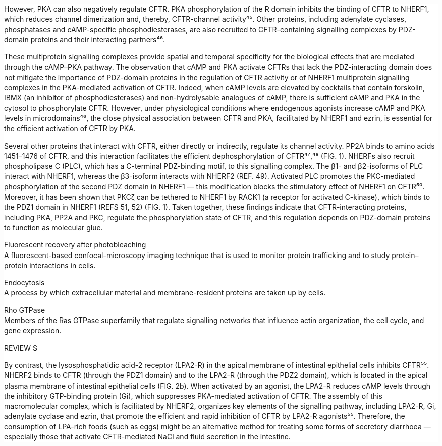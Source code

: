 However, PKA can also negatively regulate CFTR. PKA phosphorylation of the R domain inhibits the binding of CFTR to NHERF1, which reduces channel dimerization and, thereby, CFTR-channel activity⁴⁵. Other proteins, including adenylate cyclases, phosphatases and cAMP-specific phosphodiesterases, are also recruited to CFTR-containing signalling complexes by PDZ-domain proteins and their interacting partners⁴⁶.

These multiprotein signalling complexes provide spatial and temporal specificity for the biological effects that are mediated through the cAMP–PKA pathway. The observation that cAMP and PKA activate CFTRs that lack the PDZ-interacting domain does not mitigate the importance of PDZ-domain proteins in the regulation of CFTR activity or of NHERF1 multiprotein signalling complexes in the PKA-mediated activation of CFTR. Indeed, when cAMP levels are elevated by cocktails that contain forskolin, IBMX (an inhibitor of phosphodiesterases) and non-hydrolysable analogues of cAMP, there is sufficient cAMP and PKA in the cytosol to phosphorylate CFTR. However, under physiological conditions where endogenous agonists increase cAMP and PKA levels in microdomains⁴⁶, the close physical association between CFTR and PKA, facilitated by NHERF1 and ezrin, is essential for the efficient activation of CFTR by PKA.

Several other proteins that interact with CFTR, either directly or indirectly, regulate its channel activity. PP2A binds to amino acids 1451–1476 of CFTR, and this interaction facilitates the efficient dephosphorylation of CFTR⁴⁷,⁴⁸ (FIG. 1). NHERFs also recruit phospholipase C (PLC), which has a C-terminal PDZ-binding motif, to this signalling complex. The β1- and β2-isoforms of PLC interact with NHERF1, whereas the β3-isoform interacts with NHERF2 (REF. 49). Activated PLC promotes the PKC-mediated phosphorylation of the second PDZ domain in NHERF1 — this modification blocks the stimulatory effect of NHERF1 on CFTR⁵⁰. Moreover, it has been shown that PKCζ can be tethered to NHERF1 by RACK1 (a receptor for activated C-kinase), which binds to the PDZ1 domain in NHERF1 (REFS 51, 52) (FIG. 1). Taken together, these findings indicate that CFTR-interacting proteins, including PKA, PP2A and PKC, regulate the phosphorylation state of CFTR, and this regulation depends on PDZ-domain proteins to function as molecular glue.

Fluorescent recovery after photobleaching  
A fluorescent-based confocal-microscopy imaging technique that is used to monitor protein trafficking and to study protein–protein interactions in cells.

Endocytosis  
A process by which extracellular material and membrane-resident proteins are taken up by cells.

Rho GTPase  
Members of the Ras GTPase superfamily that regulate signalling networks that influence actin organization, the cell cycle, and gene expression.

REVIEW S

By contrast, the lysosphosphatidic acid-2 receptor (LPA2-R) in the apical membrane of intestinal epithelial cells inhibits CFTR⁵⁵. NHERF2 binds to CFTR (through the PDZ1 domain) and to the LPA2-R (through the PDZ2 domain), which is located in the apical plasma membrane of intestinal epithelial cells (FIG. 2b). When activated by an agonist, the LPA2-R reduces cAMP levels through the inhibitory GTP-binding protein (Gi), which suppresses PKA-mediated activation of CFTR. The assembly of this macromolecular complex, which is facilitated by NHERF2, organizes key elements of the signalling pathway, including LPA2-R, Gi, adenylate cyclase and ezrin, that promote the efficient and rapid inhibition of CFTR by LPA2-R agonists⁵⁵. Therefore, the consumption of LPA-rich foods (such as eggs) might be an alternative method for treating some forms of secretory diarrhoea — especially those that activate CFTR-mediated NaCl and fluid secretion in the intestine.

